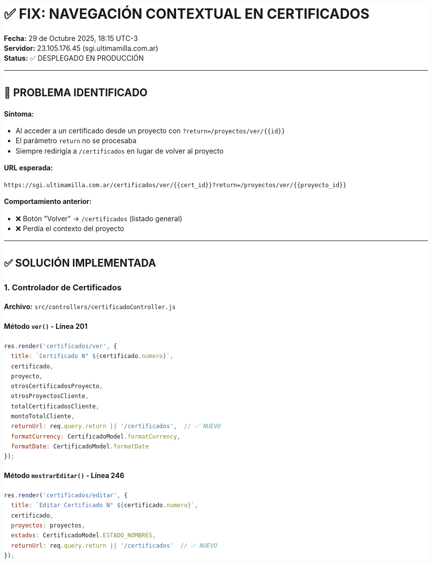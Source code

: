 # ✅ FIX: NAVEGACIÓN CONTEXTUAL EN CERTIFICADOS

**Fecha:** 29 de Octubre 2025, 18:15 UTC-3  
**Servidor:** 23.105.176.45 (sgi.ultimamilla.com.ar)  
**Status:** ✅ DESPLEGADO EN PRODUCCIÓN

---

## 🎯 PROBLEMA IDENTIFICADO

**Síntoma:**
- Al acceder a un certificado desde un proyecto con `?return=/proyectos/ver/{{id}}`
- El parámetro `return` no se procesaba
- Siempre redirigía a `/certificados` en lugar de volver al proyecto

**URL esperada:**
```
https://sgi.ultimamilla.com.ar/certificados/ver/{{cert_id}}?return=/proyectos/ver/{{proyecto_id}}
```

**Comportamiento anterior:**
- ❌ Botón "Volver" → `/certificados` (listado general)
- ❌ Perdía el contexto del proyecto

---

## ✅ SOLUCIÓN IMPLEMENTADA

### 1. Controlador de Certificados

**Archivo:** `src/controllers/certificadoController.js`

#### Método `ver()` - Línea 201
```javascript
res.render('certificados/ver', {
  title: `Certificado N° ${certificado.numero}`,
  certificado,
  proyecto,
  otrosCertificadosProyecto,
  otrosProyectosCliente,
  totalCertificadosCliente,
  montoTotalCliente,
  returnUrl: req.query.return || '/certificados',  // ✅ NUEVO
  formatCurrency: CertificadoModel.formatCurrency,
  formatDate: CertificadoModel.formatDate
});
```

#### Método `mostrarEditar()` - Línea 246
```javascript
res.render('certificados/editar', {
  title: `Editar Certificado N° ${certificado.numero}`,
  certificado,
  proyectos: proyectos,
  estados: CertificadoModel.ESTADO_NOMBRES,
  returnUrl: req.query.return || '/certificados'  // ✅ NUEVO
});
```
